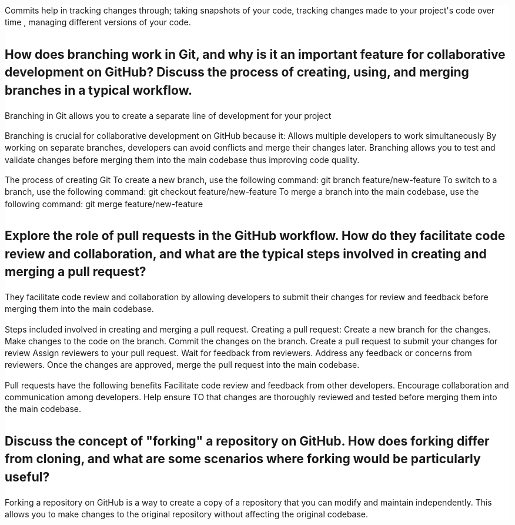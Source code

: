 Commits help in tracking changes through; taking snapshots of your code, tracking changes made to your project's code over time , managing different versions of your code.

## How does branching work in Git, and why is it an important feature for collaborative development on GitHub? Discuss the process of creating, using, and merging branches in a typical workflow.
Branching in Git allows you to create a separate line of development for your project

Branching is crucial for collaborative development on GitHub because it:
   Allows multiple developers to work simultaneously
   By working on separate branches, developers can avoid conflicts and merge their changes later.
   Branching allows you to test and validate changes before merging them into the main codebase thus improving code quality.

The process of creating Git
  To create a new branch, use the following command: git branch feature/new-feature
  To switch to a branch, use the following command: git checkout feature/new-feature
  To merge a branch into the main codebase, use the following command: git merge feature/new-feature

## Explore the role of pull requests in the GitHub workflow. How do they facilitate code review and collaboration, and what are the typical steps involved in creating and merging a pull request?
They facilitate code review and collaboration by allowing developers to submit their changes for review and feedback before merging them into the main codebase.

Steps included involved in creating and merging a pull request.
  Creating a pull request:
    Create a new branch for the changes.
    Make changes to the code on the branch.
    Commit the changes on the branch.
    Create a pull request to submit your changes for review
    Assign reviewers to your pull request.
    Wait for feedback from reviewers.
    Address any feedback or concerns from reviewers.
    Once the changes are approved, merge the pull request into the main codebase.

Pull requests have the following benefits
  Facilitate code review and feedback from other developers.
  Encourage collaboration and communication among developers.
  Help ensure TO that changes are thoroughly reviewed and tested before merging them into the main codebase.

## Discuss the concept of "forking" a repository on GitHub. How does forking differ from cloning, and what are some scenarios where forking would be particularly useful?
Forking a repository on GitHub is a way to create a copy of a repository that you can modify and maintain independently. This allows you to make changes to the original repository without affecting the original codebase.
